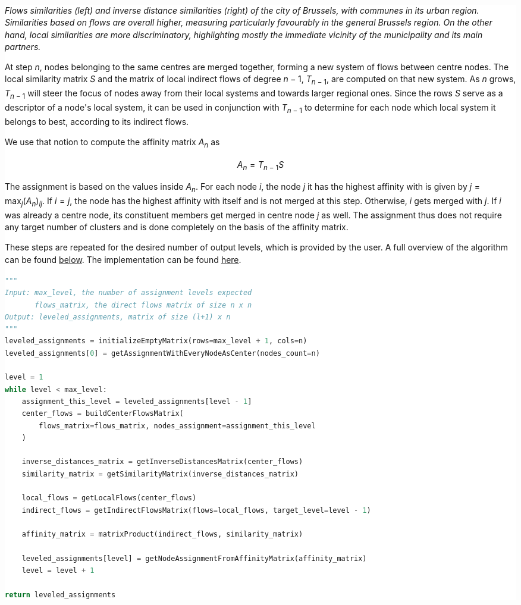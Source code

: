   <i>Flows similarities (left) and inverse distance similarities (right) of the city of Brussels, with communes in its urban region. Similarities based on flows are overall higher, measuring particularly favourably in the general Brussels region. On the other hand, local similarities are more discriminatory, highlighting mostly the immediate vicinity of the municipality and its main partners.</i>
</p>


At step $n$, nodes belonging to the same centres are merged together, forming a new system of flows between centre nodes. The local similarity matrix $S$ and the matrix of local indirect flows of degree $n-1$, $T_{n-1}$, are computed on that new system. As $n$ grows, $T_{n-1}$ will steer the focus of nodes away from their local systems and towards larger regional ones. Since the rows $S$ serve as a descriptor of a node's local system, it can be used in conjunction with $T_{n-1}$ to determine for each node which local system it belongs to best, according to its indirect flows.

We use that notion to compute the affinity matrix $A_n$ as 

```math
A_n = T_{n-1} S
```

The assignment is based on the values inside $A_n$. For each node $i$, the node $j$ it has the highest affinity with is given by $j = \max_{j}{(A_n)_{ij}}$. If $i = j$, the node has the highest affinity with itself and is not merged at this step. Otherwise, $i$ gets merged with $j$. If $i$ was already a centre node, its constituent members get merged in centre node $j$ as well. The assignment thus does not require any target number of clusters and is done completely on the basis of the affinity matrix.

These steps are repeated for the desired number of output levels, which is provided by the user. A full overview of the algorithm can be found [below](#algorithm). The implementation can be found [here](hierarchical_urban_systems/centers_detector/centers_detector.py).

<a id="algorithm"></a>
```python
"""
Input: max_level, the number of assignment levels expected
       flows_matrix, the direct flows matrix of size n x n
Output: leveled_assignments, matrix of size (l+1) x n
"""
leveled_assignments = initializeEmptyMatrix(rows=max_level + 1, cols=n)
leveled_assignments[0] = getAssignmentWithEveryNodeAsCenter(nodes_count=n)

level = 1
while level < max_level:
    assignment_this_level = leveled_assignments[level - 1]
    center_flows = buildCenterFlowsMatrix(
        flows_matrix=flows_matrix, nodes_assignment=assignment_this_level
    )

    inverse_distances_matrix = getInverseDistancesMatrix(center_flows)
    similarity_matrix = getSimilarityMatrix(inverse_distances_matrix)

    local_flows = getLocalFlows(center_flows)
    indirect_flows = getIndirectFlowsMatrix(flows=local_flows, target_level=level - 1)

    affinity_matrix = matrixProduct(indirect_flows, similarity_matrix)

    leveled_assignments[level] = getNodeAssignmentFromAffinityMatrix(affinity_matrix)
    level = level + 1

return leveled_assignments
```